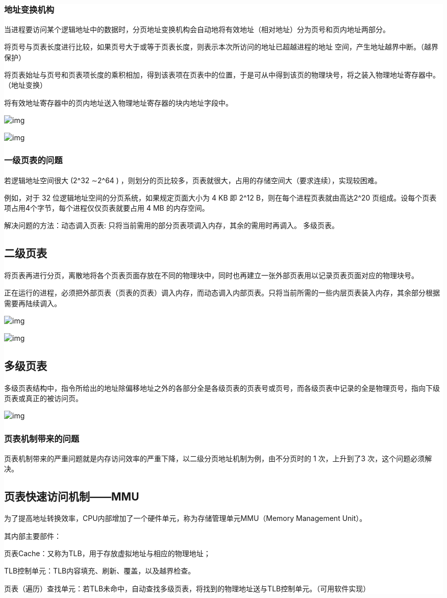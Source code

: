 ### 地址变换机构

当进程要访问某个逻辑地址中的数据时，分页地址变换机构会自动地将有效地址（相对地址）分为页号和页内地址两部分。

将页号与页表长度进行比较，如果页号大于或等于页表长度，则表示本次所访问的地址已超越进程的地址 空间，产生地址越界中断。（越界保护）

将页表始址与页号和页表项长度的乘积相加，得到该表项在页表中的位置，于是可从中得到该页的物理块号，将之装入物理地址寄存器中。（地址变换）

将有效地址寄存器中的页内地址送入物理地址寄存器的块内地址字段中。

![img](https://img-blog.csdnimg.cn/ce308f8dfa9648ffa7addc2c20463e6a.png?x-oss-process=image/watermark,type_d3F5LXplbmhlaQ,shadow_50,text_Q1NETiBAemhvdXNpeXVhbjA1MTU=,size_20,color_FFFFFF,t_70,g_se,x_16)![点击并拖拽以移动](data:image/gif;base64,R0lGODlhAQABAPABAP///wAAACH5BAEKAAAALAAAAAABAAEAAAICRAEAOw==)

![img](https://img-blog.csdnimg.cn/5f9c3a7d42314cf58fbf21370620b01a.png?x-oss-process=image/watermark,type_d3F5LXplbmhlaQ,shadow_50,text_Q1NETiBAemhvdXNpeXVhbjA1MTU=,size_20,color_FFFFFF,t_70,g_se,x_16)![点击并拖拽以移动](data:image/gif;base64,R0lGODlhAQABAPABAP///wAAACH5BAEKAAAALAAAAAABAAEAAAICRAEAOw==)

### 一级页表的问题

若逻辑地址空间很大 (2^32 ∼2^64 ) ，则划分的页比较多，页表就很大，占用的存储空间大（要求连续），实现较困难。

例如，对于 32 位逻辑地址空间的分页系统，如果规定页面大小为 4 KB 即 2^12 B，则在每个进程页表就由高达2^20 页组成。设每个页表项占用4个字节，每个进程仅仅页表就要占用 4 MB 的内存空间。

解决问题的方法：动态调入页表: 只将当前需用的部分页表项调入内存，其余的需用时再调入。 多级页表。

## 二级页表

将页表再进行分页，离散地将各个页表页面存放在不同的物理块中，同时也再建立一张外部页表用以记录页表页面对应的物理块号。

正在运行的进程，必须把外部页表（页表的页表）调入内存，而动态调入内部页表。只将当前所需的一些内层页表装入内存，其余部分根据需要再陆续调入。

![img](https://img-blog.csdnimg.cn/dfa6237ad00a45bf834946bf66060c8c.png?x-oss-process=image/watermark,type_d3F5LXplbmhlaQ,shadow_50,text_Q1NETiBAemhvdXNpeXVhbjA1MTU=,size_19,color_FFFFFF,t_70,g_se,x_16)![点击并拖拽以移动](data:image/gif;base64,R0lGODlhAQABAPABAP///wAAACH5BAEKAAAALAAAAAABAAEAAAICRAEAOw==)

![img](https://img-blog.csdnimg.cn/7371ae349e1249f1959d6f84fcfd22d4.png?x-oss-process=image/watermark,type_d3F5LXplbmhlaQ,shadow_50,text_Q1NETiBAemhvdXNpeXVhbjA1MTU=,size_20,color_FFFFFF,t_70,g_se,x_16)![点击并拖拽以移动](data:image/gif;base64,R0lGODlhAQABAPABAP///wAAACH5BAEKAAAALAAAAAABAAEAAAICRAEAOw==)

## 多级页表

多级页表结构中，指令所给出的地址除偏移地址之外的各部分全是各级页表的页表号或页号，而各级页表中记录的全是物理页号，指向下级页表或真正的被访问页。

 ![img](https://img-blog.csdnimg.cn/1ebad2c8e0b54f50a482f500c332159b.png?x-oss-process=image/watermark,type_d3F5LXplbmhlaQ,shadow_50,text_Q1NETiBAemhvdXNpeXVhbjA1MTU=,size_20,color_FFFFFF,t_70,g_se,x_16)![点击并拖拽以移动](data:image/gif;base64,R0lGODlhAQABAPABAP///wAAACH5BAEKAAAALAAAAAABAAEAAAICRAEAOw==)

### 页表机制带来的问题

页表机制带来的严重问题就是内存访问效率的严重下降，以二级分页地址机制为例，由不分页时的 1 次，上升到了3 次，这个问题必须解决。

## 页表快速访问机制——MMU

为了提高地址转换效率，CPU内部增加了一个硬件单元，称为存储管理单元MMU（Memory Management Unit）。

其内部主要部件：

页表Cache：又称为TLB，用于存放虚拟地址与相应的物理地址；

TLB控制单元：TLB内容填充、刷新、覆盖，以及越界检查。

页表（遍历）查找单元：若TLB未命中，自动查找多级页表，将找到的物理地址送与TLB控制单元。（可用软件实现）
